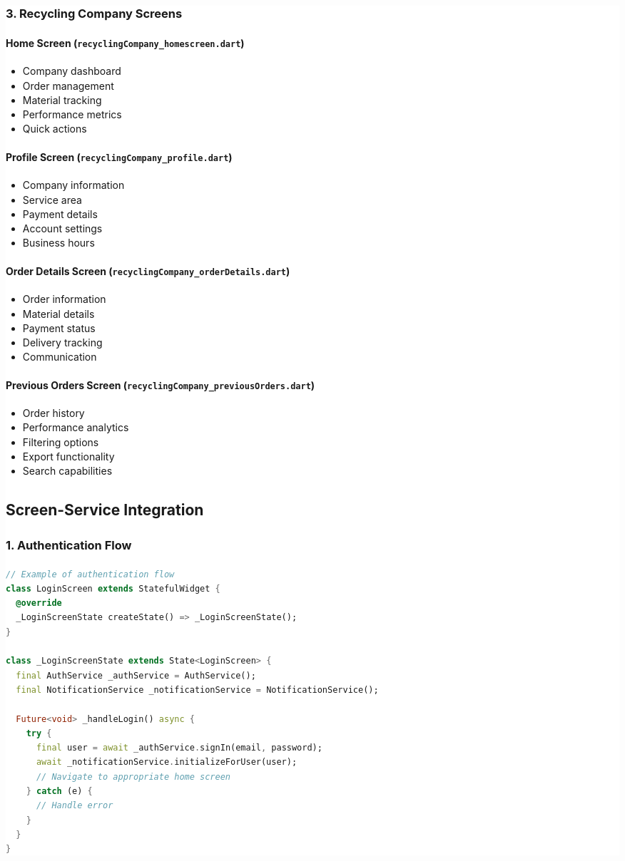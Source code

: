 ### 3. Recycling Company Screens

#### Home Screen (`recyclingCompany_homescreen.dart`)
- Company dashboard
- Order management
- Material tracking
- Performance metrics
- Quick actions

#### Profile Screen (`recyclingCompany_profile.dart`)
- Company information
- Service area
- Payment details
- Account settings
- Business hours

#### Order Details Screen (`recyclingCompany_orderDetails.dart`)
- Order information
- Material details
- Payment status
- Delivery tracking
- Communication

#### Previous Orders Screen (`recyclingCompany_previousOrders.dart`)
- Order history
- Performance analytics
- Filtering options
- Export functionality
- Search capabilities

## Screen-Service Integration

### 1. Authentication Flow
```dart
// Example of authentication flow
class LoginScreen extends StatefulWidget {
  @override
  _LoginScreenState createState() => _LoginScreenState();
}

class _LoginScreenState extends State<LoginScreen> {
  final AuthService _authService = AuthService();
  final NotificationService _notificationService = NotificationService();
  
  Future<void> _handleLogin() async {
    try {
      final user = await _authService.signIn(email, password);
      await _notificationService.initializeForUser(user);
      // Navigate to appropriate home screen
    } catch (e) {
      // Handle error
    }
  }
}
```

